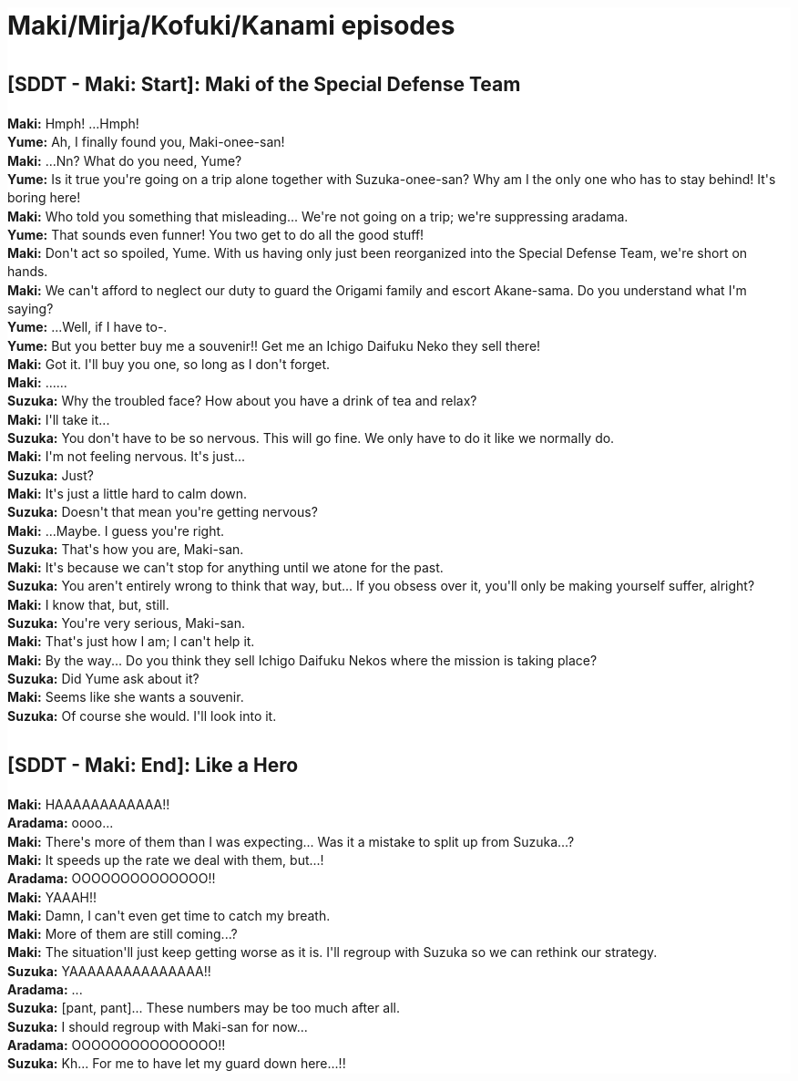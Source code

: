 
Maki/Mirja/Kofuki/Kanami episodes
=================================
[<iframe width="640" height="480" src="https://www.youtube.com/embed/WNtGgHguxrw"></iframe>](:Iframe)  

## [SDDT - Maki: Start]: Maki of the Special Defense Team
**Maki:** Hmph\! \.\.\.Hmph\!  
**Yume:** Ah, I finally found you, Maki-onee-san\!  
**Maki:** \.\.\.Nn\? What do you need, Yume\?  
**Yume:** Is it true you're going on a trip alone together with Suzuka-onee-san\? Why am I the only one who has to stay behind\! It's boring here\!  
**Maki:** Who told you something that misleading\.\.\. We're not going on a trip; we're suppressing aradama\.  
**Yume:** That sounds even funner\! You two get to do all the good stuff\!  
**Maki:** Don't act so spoiled, Yume\. With us having only just been reorganized into the Special Defense Team, we're short on hands\.  
**Maki:** We can't afford to neglect our duty to guard the Origami family and escort Akane-sama\. Do you understand what I'm saying\?  
**Yume:** \.\.\.Well, if I have to-\.  
**Yume:** But you better buy me a souvenir\!\! Get me an Ichigo Daifuku Neko they sell there\!  
**Maki:** Got it\. I'll buy you one, so long as I don't forget\.  
**Maki:** \.\.\.\.\.\.  
**Suzuka:** Why the troubled face\? How about you have a drink of tea and relax\?  
**Maki:** I'll take it\.\.\.  
**Suzuka:** You don't have to be so nervous\. This will go fine\. We only have to do it like we normally do\.  
**Maki:** I'm not feeling nervous\. It's just\.\.\.  
**Suzuka:** Just\?  
**Maki:** It's just a little hard to calm down\.  
**Suzuka:** Doesn't that mean you're getting nervous\?  
**Maki:** \.\.\.Maybe\. I guess you're right\.  
**Suzuka:** That's how you are, Maki-san\.  
**Maki:** It's because we can't stop for anything until we atone for the past\.  
**Suzuka:** You aren't entirely wrong to think that way, but\.\.\. If you obsess over it, you'll only be making yourself suffer, alright\?  
**Maki:** I know that, but, still\.  
**Suzuka:** You're very serious, Maki-san\.  
**Maki:** That's just how I am; I can't help it\.  
**Maki:** By the way\.\.\. Do you think they sell Ichigo Daifuku Nekos where the mission is taking place\?  
**Suzuka:** Did Yume ask about it\?  
**Maki:** Seems like she wants a souvenir\.  
**Suzuka:** Of course she would\. I'll look into it\.  

## [SDDT - Maki: End]: Like a Hero
**Maki:** HAAAAAAAAAAAA\!\!  
**Aradama:** oooo\.\.\.  
**Maki:** There's more of them than I was expecting\.\.\. Was it a mistake to split up from Suzuka\.\.\.\?  
**Maki:** It speeds up the rate we deal with them, but\.\.\.\!  
**Aradama:** OOOOOOOOOOOOOO\!\!  
**Maki:** YAAAH\!\!  
**Maki:** Damn, I can't even get time to catch my breath\.  
**Maki:** More of them are still coming\.\.\.\?  
**Maki:** The situation'll just keep getting worse as it is\. I'll regroup with Suzuka so we can rethink our strategy\.  
**Suzuka:** YAAAAAAAAAAAAAAA\!\!  
**Aradama:** \.\.\.  
**Suzuka:** [pant, pant]\.\.\. These numbers may be too much after all\.  
**Suzuka:** I should regroup with Maki-san for now\.\.\.  
**Aradama:** OOOOOOOOOOOOOOO\!\!  
**Suzuka:** Kh\.\.\. For me to have let my guard down here\.\.\.\!\!  